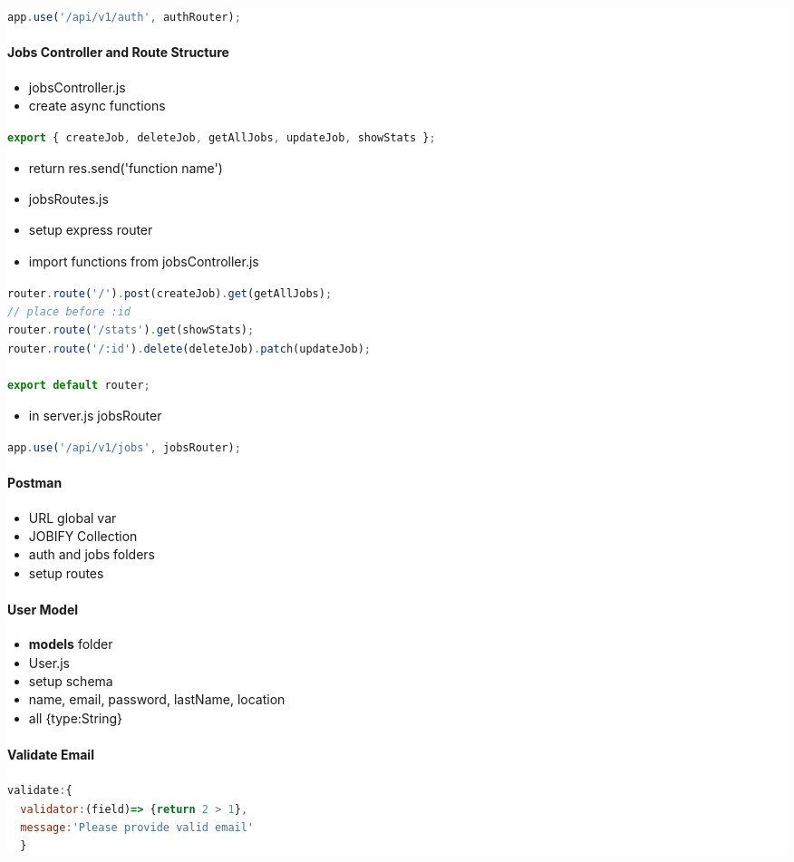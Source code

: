 ```js
app.use('/api/v1/auth', authRouter);
```

#### Jobs Controller and Route Structure

- jobsController.js
- create async functions

```js
export { createJob, deleteJob, getAllJobs, updateJob, showStats };
```

- return res.send('function name')

- jobsRoutes.js
- setup express router
- import functions from jobsController.js

```js
router.route('/').post(createJob).get(getAllJobs);
// place before :id
router.route('/stats').get(showStats);
router.route('/:id').delete(deleteJob).patch(updateJob);

export default router;
```

- in server.js jobsRouter

```js
app.use('/api/v1/jobs', jobsRouter);
```

#### Postman

- URL global var
- JOBIFY Collection
- auth and jobs folders
- setup routes

#### User Model

- <b>models</b> folder
- User.js
- setup schema
- name, email, password, lastName, location
- all {type:String}

#### Validate Email

```js
validate:{
  validator:(field)=> {return 2 > 1},
  message:'Please provide valid email'
  }
```
